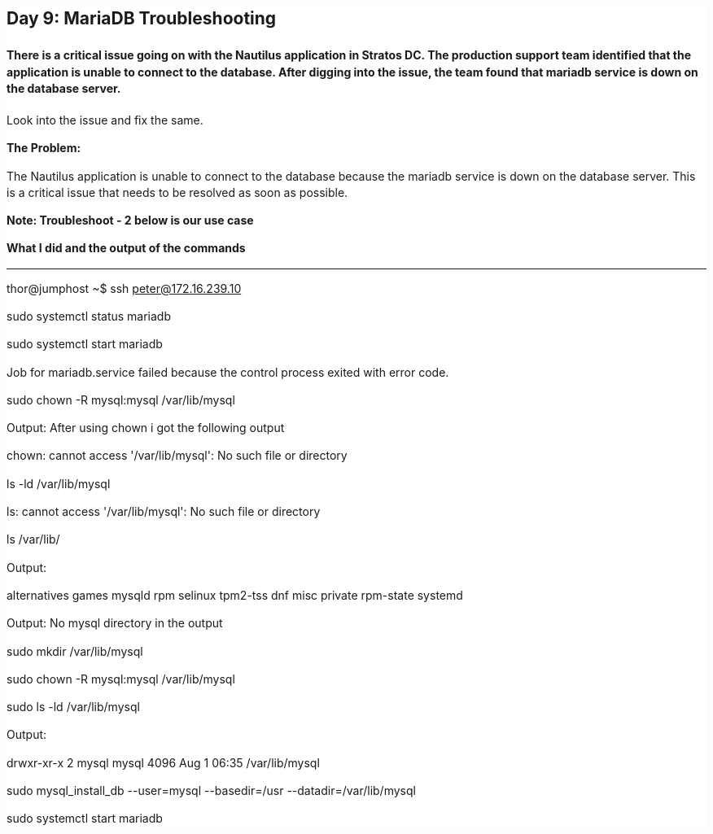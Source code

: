 ## Day 9: MariaDB Troubleshooting

#### There is a critical issue going on with the Nautilus application in Stratos DC. The production support team identified that the application is unable to connect to the database. After digging into the issue, the team found that mariadb service is down on the database server.

Look into the issue and fix the same.

**The Problem:**

The Nautilus application is unable to connect to the database because the mariadb service is down on the database server. This is a critical issue that needs to be resolved as soon as possible.

**Note: Troubleshoot - 2 below is our use case**

**What I did and the output of the commands**

------------------------------------------------------
thor@jumphost ~$ ssh peter@172.16.239.10


sudo systemctl status mariadb

sudo systemctl start mariadb

Job for mariadb.service failed because the control process exited with error code.

sudo chown -R mysql:mysql /var/lib/mysql


Output: After using chown i got the following output

chown: cannot access '/var/lib/mysql': No such file or directory

ls -ld /var/lib/mysql

ls: cannot access '/var/lib/mysql': No such file or directory

ls /var/lib/

Output:

alternatives  games  mysqld   rpm        selinux  tpm2-tss
dnf           misc   private  rpm-state  systemd

Output: No mysql directory in the output

sudo mkdir /var/lib/mysql

sudo chown -R mysql:mysql /var/lib/mysql

sudo ls -ld /var/lib/mysql

Output:

drwxr-xr-x 2 mysql mysql 4096 Aug  1 06:35 /var/lib/mysql

sudo mysql_install_db --user=mysql --basedir=/usr --datadir=/var/lib/mysql

 sudo systemctl start mariadb
 